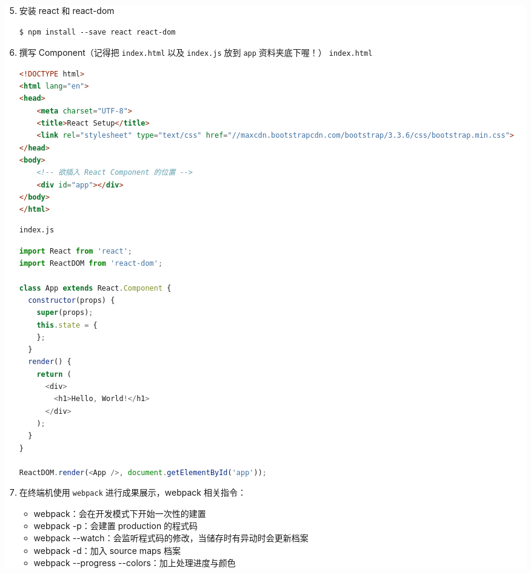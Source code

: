 5. 安装 react 和 react-dom

	```
	$ npm install --save react react-dom
	```

6. 撰写 Component（记得把 `index.html` 以及 `index.js` 放到 `app` 资料夹底下喔！）
	`index.html`

	```html 
	<!DOCTYPE html>
	<html lang="en">
	<head>
		<meta charset="UTF-8">
		<title>React Setup</title>
		<link rel="stylesheet" type="text/css" href="//maxcdn.bootstrapcdn.com/bootstrap/3.3.6/css/bootstrap.min.css">
	</head>
	<body>
		<!-- 欲插入 React Component 的位置 -->
		<div id="app"></div>
	</body>
	</html>
	```

	`index.js`

	```js 
	import React from 'react';
	import ReactDOM from 'react-dom';

	class App extends React.Component {
	  constructor(props) {
	    super(props);
	    this.state = {
	    };
	  }
	  render() {
	    return (
	      <div>
	        <h1>Hello, World!</h1>
	      </div>
	    );
	  }
	}

	ReactDOM.render(<App />, document.getElementById('app'));
	```

7. 在终端机使用 `webpack` 进行成果展示，webpack 相关指令：

	- webpack：会在开发模式下开始一次性的建置
	- webpack -p：会建置 production 的程式码 
	- webpack --watch：会监听程式码的修改，当储存时有异动时会更新档案
	- webpack -d：加入 source maps 档案
	- webpack --progress --colors：加上处理进度与颜色
